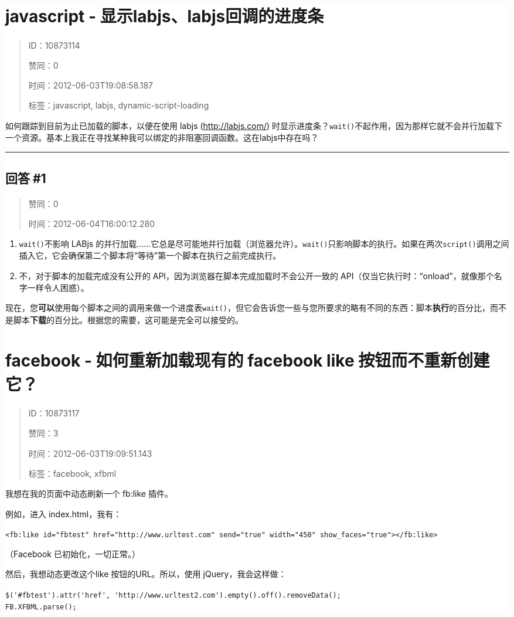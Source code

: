 # javascript - 显示labjs、labjs回调的进度条

> ID：10873114
> 
> 赞同：0
> 
> 时间：2012-06-03T19:08:58.187
> 
> 标签：javascript, labjs, dynamic-script-loading

如何跟踪到目前为止已加载的脚本，以便在使用 labjs (http://labjs.com/) 时显示进度条？`wait()`不起作用，因为那样它就不会并行加载下一个资源。基本上我正在寻找某种我可以绑定的非阻塞回调函数。这在labjs中存在吗？

* * *

## 回答 #1

> 赞同：0
> 
> 时间：2012-06-04T16:00:12.280

1.  `wait()`不影响 LABjs 的并行加载……它总是尽可能地并行加载（浏览器允许）。`wait()`只影响脚本的执行。如果在两次`script()`调用之间插入它，它会确保第二个脚本将“等待”第一个脚本在执行之前完成执行。

2.  不，对于脚本的加载完成没有公开的 API，因为浏览器在脚本完成加载时不会公开一致的 API（仅当它执行时：“onload”，就像那个名字一样令人困惑）。

现在，您**可以**使用每个脚本之间的调用来做一个进度表`wait()`，但它会告诉您一些与您所要求的略有不同的东西：脚本**执行**的百分比，而不是脚本**下载**的百分比。根据您的需要，这可能是完全可以接受的。

# facebook - 如何重新加载现有的 facebook like 按钮而不重新创建它？

> ID：10873117
> 
> 赞同：3
> 
> 时间：2012-06-03T19:09:51.143
> 
> 标签：facebook, xfbml

我想在我的页面中动态刷新一个 fb:like 插件。

例如，进入 index.html，我有：

```
<fb:like id="fbtest" href="http://www.urltest.com" send="true" width="450" show_faces="true"></fb:like> 
```

（Facebook 已初始化，一切正常。）

然后，我想动态更改这个like 按钮的URL。所以，使用 jQuery，我会这样做：

```
$('#fbtest').attr('href', 'http://www.urltest2.com').empty().off().removeData();
FB.XFBML.parse(); 
```
